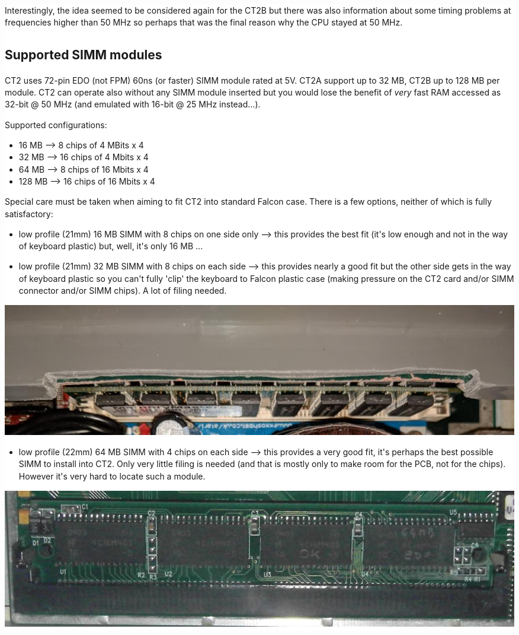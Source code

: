 Interestingly, the idea seemed to be considered again for the CT2B but there was also information about some timing problems at frequencies higher than 50 MHz so perhaps that was the final reason why the CPU stayed at 50 MHz.

## Supported SIMM modules
CT2 uses 72-pin EDO (not FPM) 60ns (or faster) SIMM module rated at 5V. CT2A support up to 32 MB, CT2B up to 128 MB per module. CT2 can operate also without any SIMM module inserted but you would lose the benefit of *very* fast RAM accessed as 32-bit @ 50 MHz (and emulated with 16-bit @ 25 MHz instead...).

Supported configurations:
- 16 MB --> 8 chips of 4 MBits x 4
- 32 MB --> 16 chips of 4 Mbits x 4
- 64 MB --> 8 chips of 16 Mbits x 4
- 128 MB --> 16 chips of 16 Mbits x 4

Special care must be taken when aiming to fit CT2 into standard Falcon case. There is a few options, neither of which is fully satisfactory:
- low profile (21mm) 16 MB SIMM with 8 chips on one side only --> this provides the best fit (it's low enough and not in the way of keyboard plastic) but, well, it's only 16 MB ...

- low profile (21mm) 32 MB SIMM with 8 chips on each side --> this provides nearly a good fit but the other side gets in the way of keyboard plastic so you can't fully 'clip' the keyboard to Falcon plastic case (making pressure on the CT2 card and/or SIMM connector and/or SIMM chips). A lot of filing needed.

![SIMM 21mm](simm_21mm.jpg)

- low profile (22mm) 64 MB SIMM with 4 chips on each side --> this provides a very good fit, it's perhaps the best possible SIMM to install into CT2. Only very little filing is needed (and that is mostly only to make room for the PCB, not for the chips). However it's very hard to locate such a module.

![SIMM 21mm 64MB](simm_21mm_64mb.jpg)
